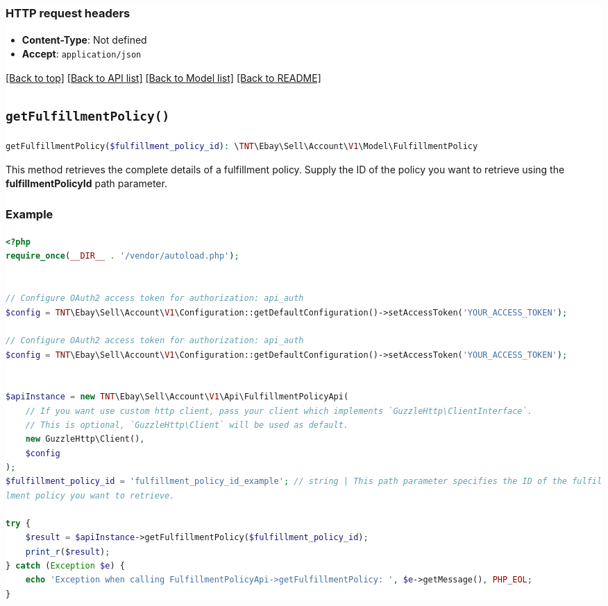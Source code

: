 ### HTTP request headers

- **Content-Type**: Not defined
- **Accept**: `application/json`

[[Back to top]](#) [[Back to API list]](../../README.md#endpoints)
[[Back to Model list]](../../README.md#models)
[[Back to README]](../../README.md)

## `getFulfillmentPolicy()`

```php
getFulfillmentPolicy($fulfillment_policy_id): \TNT\Ebay\Sell\Account\V1\Model\FulfillmentPolicy
```



This method retrieves the complete details of a fulfillment policy. Supply the ID of the policy you want to retrieve using the <b>fulfillmentPolicyId</b> path parameter.

### Example

```php
<?php
require_once(__DIR__ . '/vendor/autoload.php');


// Configure OAuth2 access token for authorization: api_auth
$config = TNT\Ebay\Sell\Account\V1\Configuration::getDefaultConfiguration()->setAccessToken('YOUR_ACCESS_TOKEN');

// Configure OAuth2 access token for authorization: api_auth
$config = TNT\Ebay\Sell\Account\V1\Configuration::getDefaultConfiguration()->setAccessToken('YOUR_ACCESS_TOKEN');


$apiInstance = new TNT\Ebay\Sell\Account\V1\Api\FulfillmentPolicyApi(
    // If you want use custom http client, pass your client which implements `GuzzleHttp\ClientInterface`.
    // This is optional, `GuzzleHttp\Client` will be used as default.
    new GuzzleHttp\Client(),
    $config
);
$fulfillment_policy_id = 'fulfillment_policy_id_example'; // string | This path parameter specifies the ID of the fulfillment policy you want to retrieve.

try {
    $result = $apiInstance->getFulfillmentPolicy($fulfillment_policy_id);
    print_r($result);
} catch (Exception $e) {
    echo 'Exception when calling FulfillmentPolicyApi->getFulfillmentPolicy: ', $e->getMessage(), PHP_EOL;
}
```
